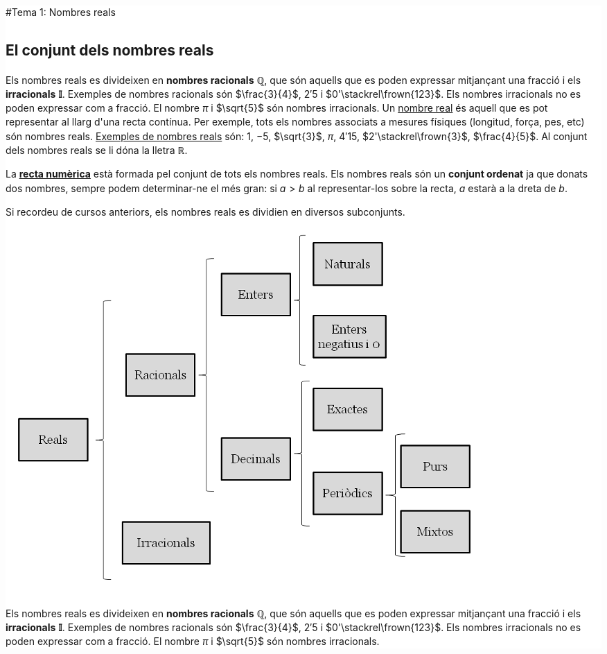 #Tema 1: Nombres reals

## El conjunt dels nombres reals
Els nombres reals es divideixen en __nombres racionals__ __$\mathbb{Q}$__, que són aquells que es poden expressar mitjançant una fracció i els __irracionals__ __$\mathbb{I}$__. Exemples de nombres racionals són $\frac{3}{4}$, $2'5$ i $0'\stackrel\frown{123}$. Els nombres irracionals no es poden expressar com a fracció. El nombre $\pi$ i $\sqrt{5}$ són nombres irracionals.
Un [nombre real](https://en.wikipedia.org/wiki/Real_number) és aquell que es pot representar al llarg d'una recta contínua. Per exemple, tots els nombres associats a mesures físiques (longitud, força, pes, etc) són nombres reals. [Exemples de nombres reals](http://www.mathsisfun.com/numbers/real-numbers.html) són: $1$, $-5$, $\sqrt{3}$, $\pi$, $4'15$, $2'\stackrel\frown{3}$, $\frac{4}{5}$. Al conjunt dels nombres reals se li dóna la lletra __$\mathbb{R}$__.

La [__recta numèrica__](https://ca.wikipedia.org/wiki/Recta_num%C3%A8rica) està formada pel conjunt de tots els nombres reals. Els nombres reals són un __conjunt ordenat__ ja que donats dos nombres, sempre podem determinar-ne el més gran: si $a> b$ al representar-los sobre la recta, $a$ estarà a la dreta de $b$.

Si recordeu de cursos anteriors, els nombres reals es dividien en diversos subconjunts.

![fig1.1](img/classificacio_reals_1.png)

Els nombres reals es divideixen en __nombres racionals__ __$\mathbb{Q}$__, que són aquells que es poden expressar mitjançant una fracció i els __irracionals__ __$\mathbb{I}$__. Exemples de nombres racionals són $\frac{3}{4}$, $2'5$ i $0'\stackrel\frown{123}$. Els nombres irracionals no es poden expressar com a fracció. El nombre $\pi$ i $\sqrt{5}$ són nombres irracionals.
